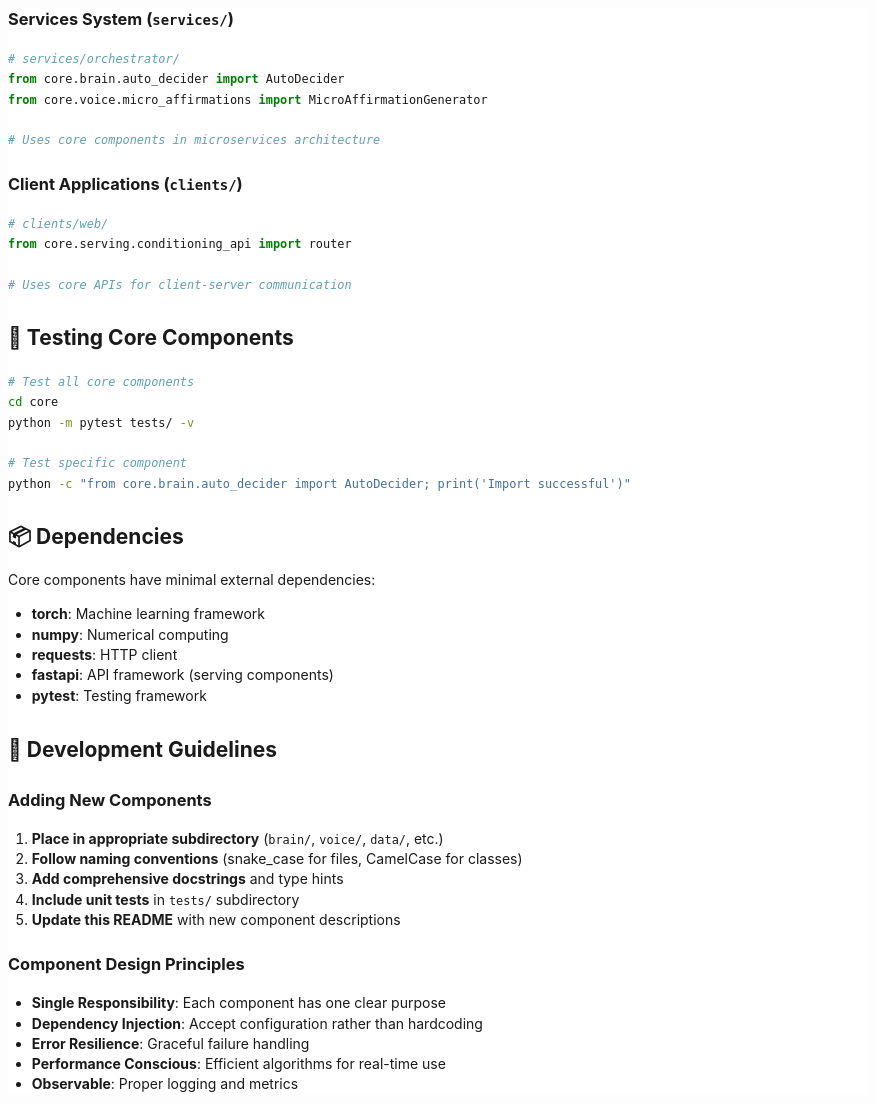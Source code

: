 ### Services System (`services/`)
```python
# services/orchestrator/
from core.brain.auto_decider import AutoDecider
from core.voice.micro_affirmations import MicroAffirmationGenerator

# Uses core components in microservices architecture
```

### Client Applications (`clients/`)
```python
# clients/web/
from core.serving.conditioning_api import router

# Uses core APIs for client-server communication
```

## 🧪 Testing Core Components

```bash
# Test all core components
cd core
python -m pytest tests/ -v

# Test specific component
python -c "from core.brain.auto_decider import AutoDecider; print('Import successful')"
```

## 📦 Dependencies

Core components have minimal external dependencies:

- **torch**: Machine learning framework
- **numpy**: Numerical computing
- **requests**: HTTP client
- **fastapi**: API framework (serving components)
- **pytest**: Testing framework

## 🔧 Development Guidelines

### Adding New Components

1. **Place in appropriate subdirectory** (`brain/`, `voice/`, `data/`, etc.)
2. **Follow naming conventions** (snake_case for files, CamelCase for classes)
3. **Add comprehensive docstrings** and type hints
4. **Include unit tests** in `tests/` subdirectory
5. **Update this README** with new component descriptions

### Component Design Principles

- **Single Responsibility**: Each component has one clear purpose
- **Dependency Injection**: Accept configuration rather than hardcoding
- **Error Resilience**: Graceful failure handling
- **Performance Conscious**: Efficient algorithms for real-time use
- **Observable**: Proper logging and metrics
